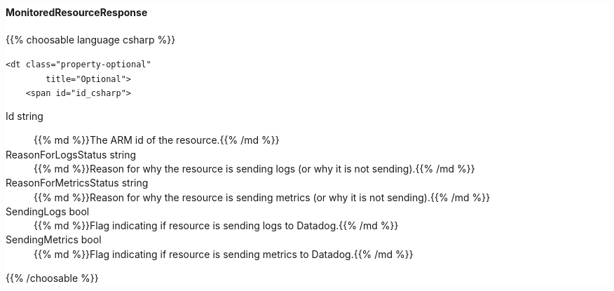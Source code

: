 
<h4 id="monitoredresourceresponse">Monitored<wbr>Resource<wbr>Response</h4>



{{% choosable language csharp %}}
<dl class="resources-properties">

    <dt class="property-optional"
            title="Optional">
        <span id="id_csharp">
<a href="#id_csharp" style="color: inherit; text-decoration: inherit;">Id</a>
</span>
        <span class="property-indicator"></span>
        <span class="property-type">string</span>
    </dt>
    <dd>{{% md %}}The ARM id of the resource.{{% /md %}}</dd>
    <dt class="property-optional"
            title="Optional">
        <span id="reasonforlogsstatus_csharp">
<a href="#reasonforlogsstatus_csharp" style="color: inherit; text-decoration: inherit;">Reason<wbr>For<wbr>Logs<wbr>Status</a>
</span>
        <span class="property-indicator"></span>
        <span class="property-type">string</span>
    </dt>
    <dd>{{% md %}}Reason for why the resource is sending logs (or why it is not sending).{{% /md %}}</dd>
    <dt class="property-optional"
            title="Optional">
        <span id="reasonformetricsstatus_csharp">
<a href="#reasonformetricsstatus_csharp" style="color: inherit; text-decoration: inherit;">Reason<wbr>For<wbr>Metrics<wbr>Status</a>
</span>
        <span class="property-indicator"></span>
        <span class="property-type">string</span>
    </dt>
    <dd>{{% md %}}Reason for why the resource is sending metrics (or why it is not sending).{{% /md %}}</dd>
    <dt class="property-optional"
            title="Optional">
        <span id="sendinglogs_csharp">
<a href="#sendinglogs_csharp" style="color: inherit; text-decoration: inherit;">Sending<wbr>Logs</a>
</span>
        <span class="property-indicator"></span>
        <span class="property-type">bool</span>
    </dt>
    <dd>{{% md %}}Flag indicating if resource is sending logs to Datadog.{{% /md %}}</dd>
    <dt class="property-optional"
            title="Optional">
        <span id="sendingmetrics_csharp">
<a href="#sendingmetrics_csharp" style="color: inherit; text-decoration: inherit;">Sending<wbr>Metrics</a>
</span>
        <span class="property-indicator"></span>
        <span class="property-type">bool</span>
    </dt>
    <dd>{{% md %}}Flag indicating if resource is sending metrics to Datadog.{{% /md %}}</dd>
</dl>
{{% /choosable %}}
